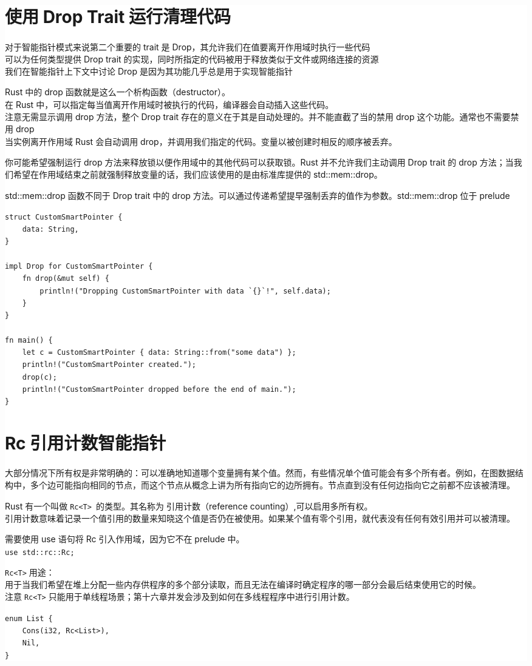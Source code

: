 # 使用 Drop Trait 运行清理代码
对于智能指针模式来说第二个重要的 trait 是 Drop，其允许我们在值要离开作用域时执行一些代码   
可以为任何类型提供 Drop trait 的实现，同时所指定的代码被用于释放类似于文件或网络连接的资源    
我们在智能指针上下文中讨论 Drop 是因为其功能几乎总是用于实现智能指针

Rust 中的 drop 函数就是这么一个析构函数（destructor）。   
在 Rust 中，可以指定每当值离开作用域时被执行的代码，编译器会自动插入这些代码。   
注意无需显示调用 drop 方法，整个 Drop trait 存在的意义在于其是自动处理的。并不能直截了当的禁用 drop 这个功能。通常也不需要禁用 drop          
当实例离开作用域 Rust 会自动调用 drop，并调用我们指定的代码。变量以被创建时相反的顺序被丢弃。  

你可能希望强制运行 drop 方法来释放锁以便作用域中的其他代码可以获取锁。Rust 并不允许我们主动调用 Drop trait 的 drop 方法；当我们希望在作用域结束之前就强制释放变量的话，我们应该使用的是由标准库提供的 std::mem::drop。  

std::mem::drop 函数不同于 Drop trait 中的 drop 方法。可以通过传递希望提早强制丢弃的值作为参数。std::mem::drop 位于 prelude   
```
struct CustomSmartPointer {
    data: String,
}

impl Drop for CustomSmartPointer {
    fn drop(&mut self) {
        println!("Dropping CustomSmartPointer with data `{}`!", self.data);
    }
}

fn main() {
    let c = CustomSmartPointer { data: String::from("some data") };
    println!("CustomSmartPointer created.");
    drop(c);
    println!("CustomSmartPointer dropped before the end of main.");
}
```
# Rc<T> 引用计数智能指针
大部分情况下所有权是非常明确的：可以准确地知道哪个变量拥有某个值。然而，有些情况单个值可能会有多个所有者。例如，在图数据结构中，多个边可能指向相同的节点，而这个节点从概念上讲为所有指向它的边所拥有。节点直到没有任何边指向它之前都不应该被清理。

Rust 有一个叫做 ```Rc<T> ```的类型。其名称为 引用计数（reference counting）,可以启用多所有权。  
引用计数意味着记录一个值引用的数量来知晓这个值是否仍在被使用。如果某个值有零个引用，就代表没有任何有效引用并可以被清理。  

需要使用 use 语句将 Rc<T> 引入作用域，因为它不在 prelude 中。   
```use std::rc::Rc;```

```Rc<T>``` 用途：   
用于当我们希望在堆上分配一些内存供程序的多个部分读取，而且无法在编译时确定程序的哪一部分会最后结束使用它的时候。  
注意 ```Rc<T>``` 只能用于单线程场景；第十六章并发会涉及到如何在多线程程序中进行引用计数。

```
enum List {
    Cons(i32, Rc<List>),
    Nil,
}
